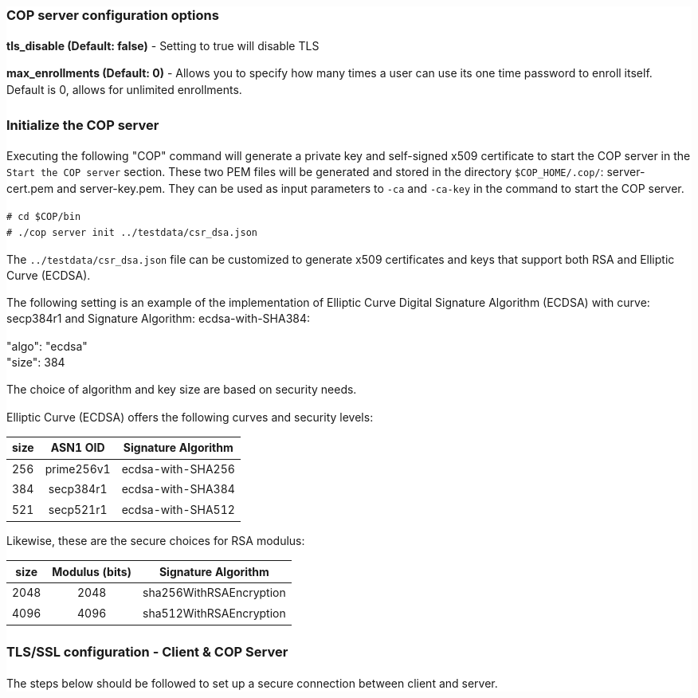 ### COP server configuration options

**tls_disable (Default: false)** - Setting to true will disable TLS

**max_enrollments (Default: 0)** - Allows you to specify how many times a user
can use its one time password to enroll itself. Default is 0, allows for
unlimited enrollments.

### Initialize the COP server  

Executing the following "COP" command will generate a private key and self-signed
x509 certificate to start the COP server in the `Start the COP server` section.
These two PEM files will be generated and stored in the directory
`$COP_HOME/.cop/`: server-cert.pem and server-key.pem.
They can be used as input parameters to `-ca` and `-ca-key` in the command to
start the COP server.

```
# cd $COP/bin
# ./cop server init ../testdata/csr_dsa.json
```
The `../testdata/csr_dsa.json` file can be customized to generate x509
certificates and keys that support both RSA and Elliptic Curve (ECDSA).

The following setting is an example of the implementation of Elliptic Curve
Digital Signature Algorithm (ECDSA) with curve:
secp384r1 and Signature Algorithm: ecdsa-with-SHA384:

"algo": "ecdsa"  
"size": 384

The choice of algorithm and key size are based on security needs.

Elliptic Curve (ECDSA) offers the following curves and security levels:

| size        | ASN1 OID           | Signature Algorithm  |
|-------------|:-------------:|:-----:|
| 256      | prime256v1 | ecdsa-with-SHA256 |
| 384      | secp384r1      |   ecdsa-with-SHA384 |
| 521 | secp521r1     | ecdsa-with-SHA512 |

Likewise, these are the secure choices for RSA modulus:

| size        | Modulus (bits)| Signature Algorithm  |
|-------------|:-------------:|:-----:|
| 2048      | 2048 | sha256WithRSAEncryption |
| 4096      | 4096 | sha512WithRSAEncryption |

### TLS/SSL configuration - Client & COP Server

The steps below should be followed to set up a secure connection between client
and server.
